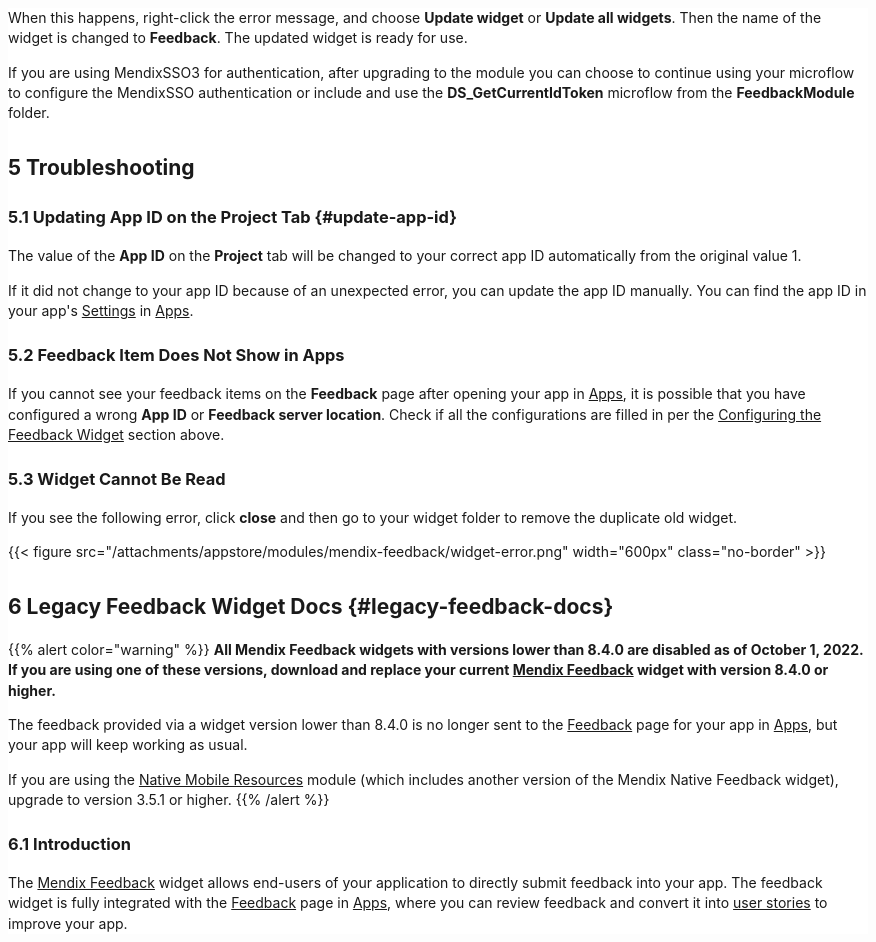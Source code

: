 When this happens, right-click the error message, and choose **Update widget** or **Update all widgets**. Then the name of the widget is changed to **Feedback**. The updated widget is ready for use.

If you are using MendixSSO3 for authentication, after upgrading to the module you can choose to continue using your microflow to configure the MendixSSO authentication or include and use the **DS_GetCurrentIdToken** microflow from the **FeedbackModule** folder.

## 5 Troubleshooting

### 5.1 Updating App ID on the Project Tab {#update-app-id}

The value of the **App ID** on the **Project** tab will be changed to your correct app ID automatically from the original value 1. 

If it did not change to your app ID because of an unexpected error, you can update the app ID manually. You can find the app ID in your app's [Settings](/developerportal/collaborate/general-settings/) in [Apps](https://sprintr.home.mendix.com/).

### 5.2 Feedback Item Does Not Show in Apps

If you cannot see your feedback items on the **Feedback** page after opening your app in [Apps](https://sprintr.home.mendix.com/), it is possible that you have configured a wrong **App ID** or **Feedback server location**. Check if all the configurations are filled in per the [Configuring the Feedback Widget](#configuration) section above.

### 5.3 Widget Cannot Be Read 

If you see the following error, click **close** and then go to your widget folder to remove the duplicate old widget. 

{{< figure src="/attachments/appstore/modules/mendix-feedback/widget-error.png" width="600px" class="no-border" >}}

## 6 Legacy Feedback Widget Docs {#legacy-feedback-docs}

{{% alert color="warning" %}}
**All Mendix Feedback widgets with versions lower than 8.4.0 are disabled as of October 1, 2022. If you are using one of these versions, download and replace your current [Mendix Feedback](https://marketplace.mendix.com/link/component/199/) widget with version 8.4.0 or higher.**

The feedback provided via a widget version lower than 8.4.0 is no longer sent to the [Feedback](/developerportal/app-insights/feedback/) page for your app in [Apps](https://sprintr.home.mendix.com/), but your app will keep working as usual.

If you are using the [Native Mobile Resources](/appstore/modules/native-mobile-resources/) module (which includes another version of the Mendix Native Feedback widget), upgrade to version 3.5.1 or higher.
{{% /alert %}}

### 6.1 Introduction

The [Mendix Feedback](https://marketplace.mendix.com/link/component/199/) widget allows end-users of your application to directly submit feedback into your app. The feedback widget is fully integrated with the [Feedback](/developerportal/app-insights/feedback/) page in [Apps](https://sprintr.home.mendix.com/), where you can review feedback and convert it into [user stories](/developerportal/project-management/epics/planning/) to improve your app.
